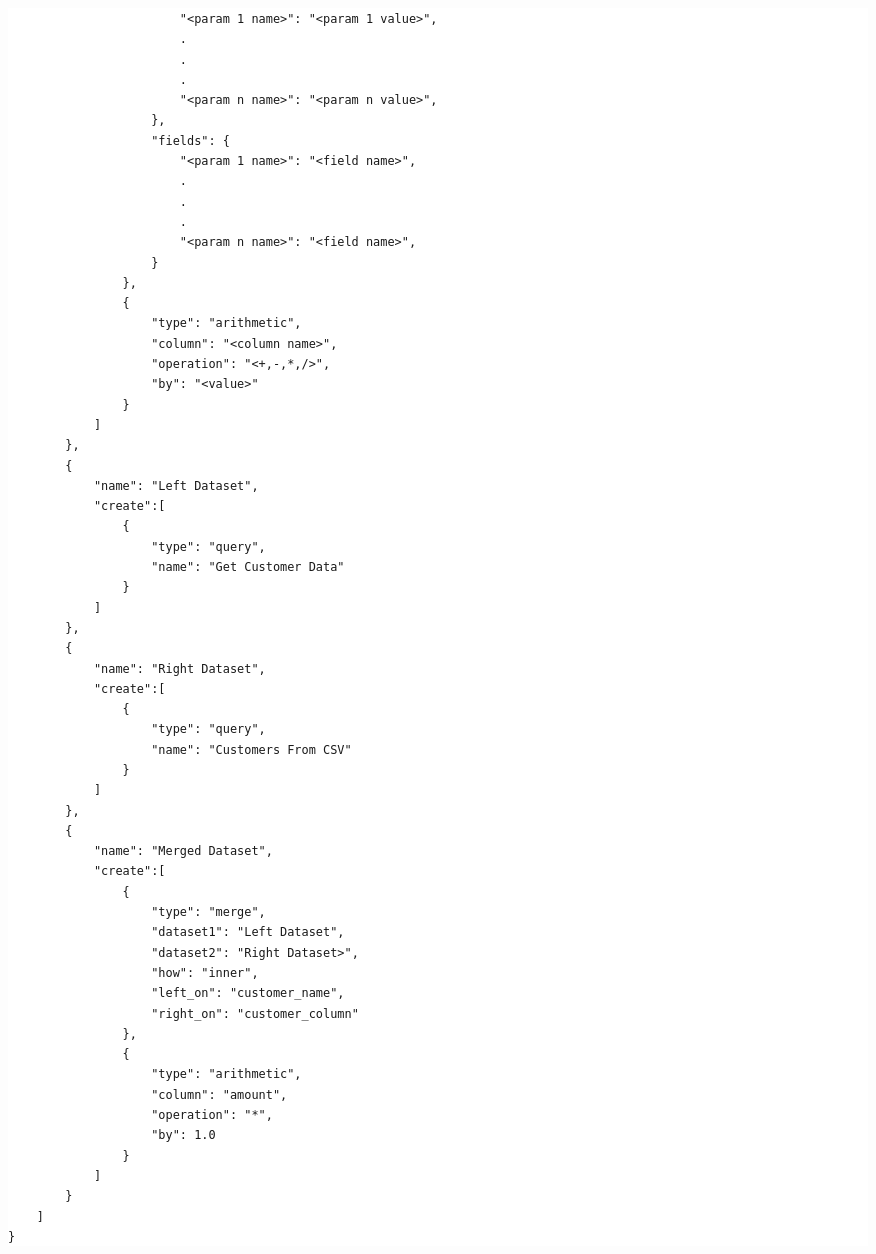 ```
                        "<param 1 name>": "<param 1 value>",
                        .
                        .
                        .
                        "<param n name>": "<param n value>",
                    },
                    "fields": {
                        "<param 1 name>": "<field name>",
                        .
                        .
                        .
                        "<param n name>": "<field name>",
                    }
                },
                {
                    "type": "arithmetic",
                    "column": "<column name>",
                    "operation": "<+,-,*,/>",
                    "by": "<value>"
                }
            ]
        },
        {
            "name": "Left Dataset",
            "create":[
                {
                    "type": "query",
                    "name": "Get Customer Data"
                }
            ]
        },
        {
            "name": "Right Dataset",
            "create":[
                {
                    "type": "query",
                    "name": "Customers From CSV"
                }
            ]
        },
        {
            "name": "Merged Dataset",
            "create":[
                {
                    "type": "merge",
                    "dataset1": "Left Dataset",
                    "dataset2": "Right Dataset>",
                    "how": "inner",
                    "left_on": "customer_name",
                    "right_on": "customer_column"
                },
                {
                    "type": "arithmetic",
                    "column": "amount",
                    "operation": "*",
                    "by": 1.0
                }
            ]
        }
    ]
}
```
